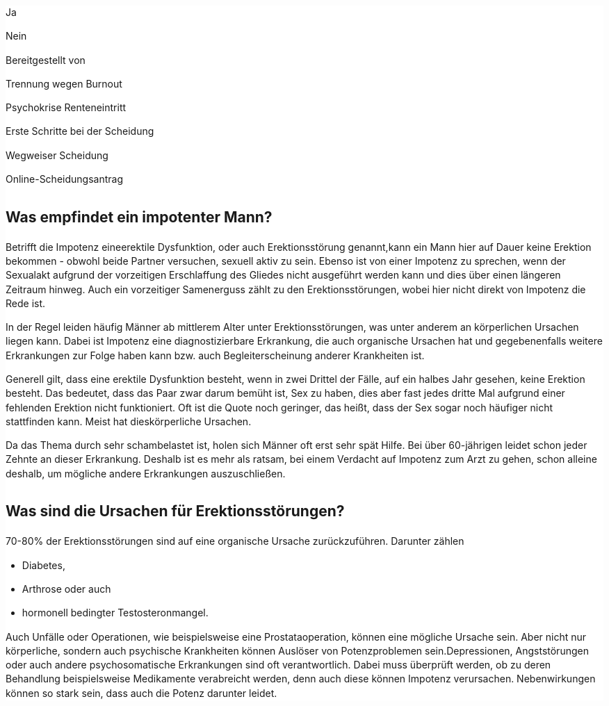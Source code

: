 Ja

Nein

Bereitgestellt von

Trennung wegen Burnout

Psychokrise Renteneintritt

Erste Schritte bei der Scheidung

Wegweiser Scheidung

Online-Scheidungsantrag

## Was empfindet ein impotenter Mann?

Betrifft die Impotenz eineerektile Dysfunktion, oder auch Erektionsstörung genannt,kann ein Mann hier auf Dauer keine Erektion bekommen - obwohl beide Partner versuchen, sexuell aktiv zu sein. Ebenso ist von einer Impotenz zu sprechen, wenn der Sexualakt aufgrund der vorzeitigen Erschlaffung des Gliedes nicht ausgeführt werden kann und dies über einen längeren Zeitraum hinweg. Auch ein vorzeitiger Samenerguss zählt zu den Erektionsstörungen, wobei hier nicht direkt von Impotenz die Rede ist.

In der Regel leiden häufig Männer ab mittlerem Alter unter Erektionsstörungen, was unter anderem an körperlichen Ursachen liegen kann. Dabei ist Impotenz eine diagnostizierbare Erkrankung, die auch organische Ursachen hat und gegebenenfalls weitere Erkrankungen zur Folge haben kann bzw. auch Begleiterscheinung anderer Krankheiten ist.

Generell gilt, dass eine erektile Dysfunktion besteht, wenn in zwei Drittel der Fälle, auf ein halbes Jahr gesehen, keine Erektion besteht. Das bedeutet, dass das Paar zwar darum bemüht ist, Sex zu haben, dies aber fast jedes dritte Mal aufgrund einer fehlenden Erektion nicht funktioniert. Oft ist die Quote noch geringer, das heißt, dass der Sex sogar noch häufiger nicht stattfinden kann. Meist hat dieskörperliche Ursachen.

Da das Thema durch sehr schambelastet ist, holen sich Männer oft erst sehr spät Hilfe. Bei über 60-jährigen leidet schon jeder Zehnte an dieser Erkrankung. Deshalb ist es mehr als ratsam, bei einem Verdacht auf Impotenz zum Arzt zu gehen, schon alleine deshalb, um mögliche andere Erkrankungen auszuschließen.

## Was sind die Ursachen für Erektionsstörungen?

70-80% der Erektionsstörungen sind auf eine organische Ursache zurückzuführen. Darunter zählen

- Diabetes,

- Arthrose oder auch

- hormonell bedingter Testosteronmangel.

Auch Unfälle oder Operationen, wie beispielsweise eine Prostataoperation, können eine mögliche Ursache sein. Aber nicht nur körperliche, sondern auch psychische Krankheiten können Auslöser von Potenzproblemen sein.Depressionen, Angststörungen oder auch andere psychosomatische Erkrankungen sind oft verantwortlich. Dabei muss überprüft werden, ob zu deren Behandlung beispielsweise Medikamente verabreicht werden, denn auch diese können Impotenz verursachen. Nebenwirkungen können so stark sein, dass auch die Potenz darunter leidet.
